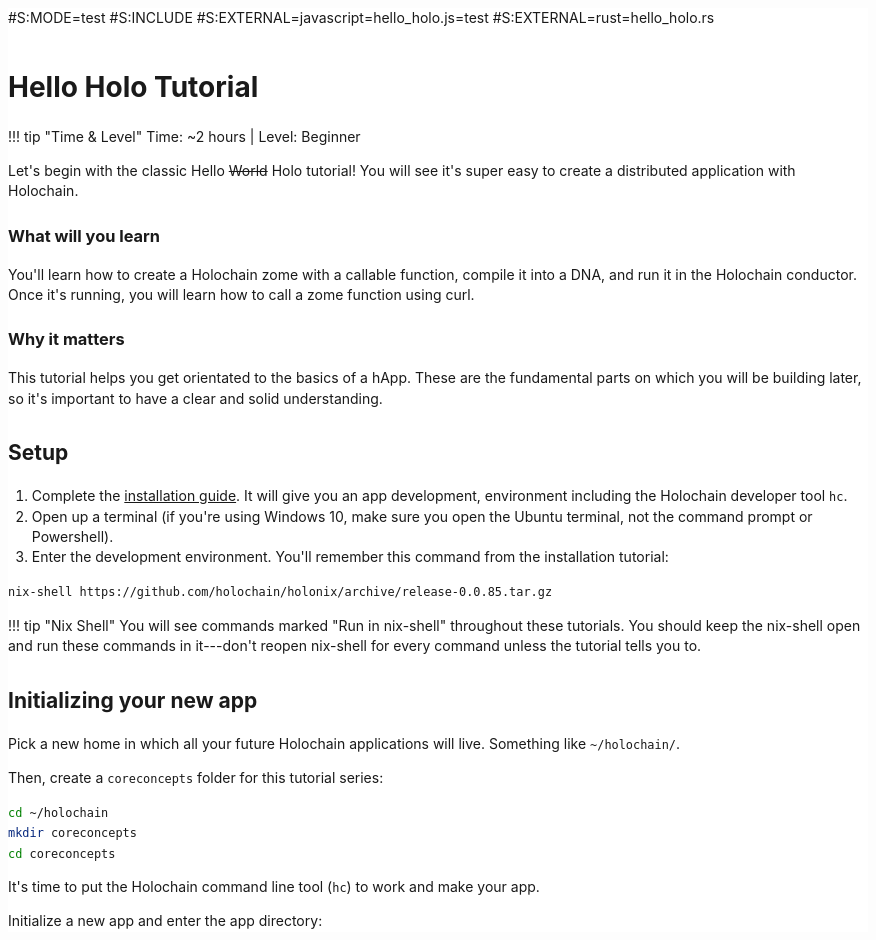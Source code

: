 \#S:MODE=test
\#S:INCLUDE
\#S:EXTERNAL=javascript=hello_holo.js=test
\#S:EXTERNAL=rust=hello_holo.rs
# Hello Holo Tutorial

!!! tip "Time & Level"
    Time: ~2 hours | Level: Beginner

Let's begin with the classic Hello ~~World~~ Holo tutorial!
You will see it's super easy to create a distributed application with Holochain.

### What will you learn
You'll learn how to create a Holochain zome with a callable function, compile it into a DNA, and run it in the Holochain conductor.
Once it's running, you will learn how to call a zome function using curl.

### Why it matters
This tutorial helps you get orientated to the basics of a hApp. These are the fundamental parts on which you will be building later, so it's important to have a clear and solid understanding.

## Setup

1. Complete the [installation guide](https://redux.developer.holochain.org/start.html). It will give you an app development, environment including the Holochain developer tool `hc`.
2. Open up a terminal (if you're using Windows 10, make sure you open the Ubuntu terminal, not the command prompt or Powershell).
3. Enter the development environment. You'll remember this command from the installation tutorial:
```bash
nix-shell https://github.com/holochain/holonix/archive/release-0.0.85.tar.gz
```

!!! tip "Nix Shell"
    You will see commands marked "Run in nix-shell" throughout these tutorials.
    You should keep the nix-shell open and run these commands in it---don't reopen nix-shell for every command unless the tutorial tells you to.

## Initializing your new app

Pick a new home in which all your future Holochain applications will live. Something like  `~/holochain/`.

Then, create a `coreconcepts` folder for this tutorial series:

```bash
cd ~/holochain
mkdir coreconcepts
cd coreconcepts
```

It's time to put the Holochain command line tool (`hc`) to work and make your app.

Initialize a new app and enter the app directory:
